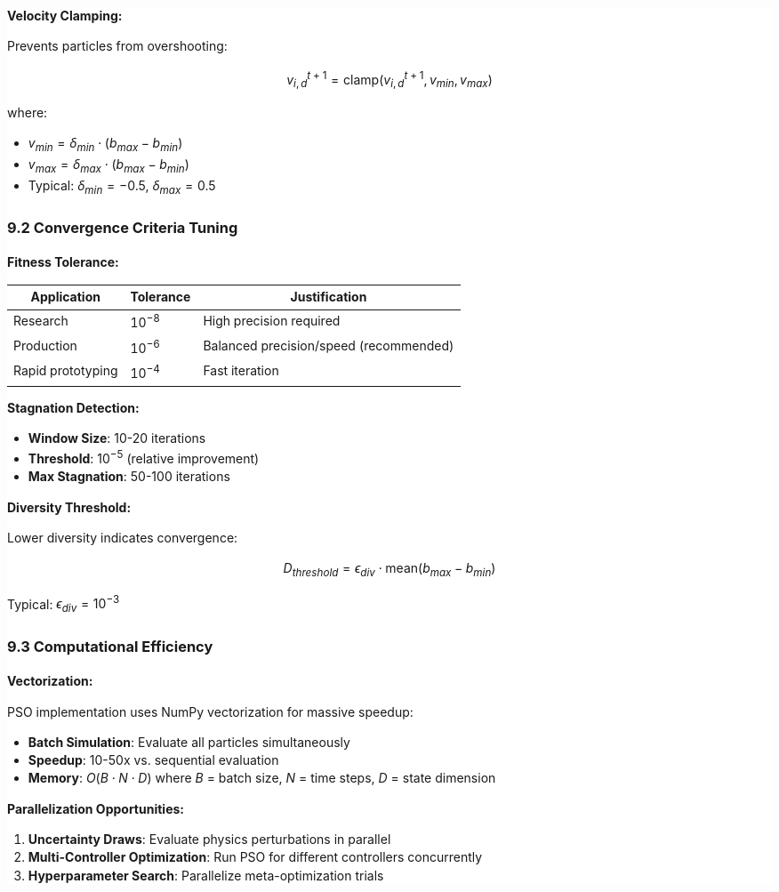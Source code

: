 **Velocity Clamping:**

Prevents particles from overshooting:

$$
v_{i,d}^{t+1} = \text{clamp}(v_{i,d}^{t+1}, v_{min}, v_{max})
$$

where:
- $v_{min} = \delta_{min} \cdot (b_{max} - b_{min})$
- $v_{max} = \delta_{max} \cdot (b_{max} - b_{min})$
- Typical: $\delta_{min} = -0.5$, $\delta_{max} = 0.5$

### 9.2 Convergence Criteria Tuning

**Fitness Tolerance:**

| Application | Tolerance | Justification |
|-------------|-----------|---------------|
| Research | $10^{-8}$ | High precision required |
| Production | $10^{-6}$ | Balanced precision/speed (recommended) |
| Rapid prototyping | $10^{-4}$ | Fast iteration |

**Stagnation Detection:**

- **Window Size**: 10-20 iterations
- **Threshold**: $10^{-5}$ (relative improvement)
- **Max Stagnation**: 50-100 iterations

**Diversity Threshold:**

Lower diversity indicates convergence:

$$
D_{threshold} = \epsilon_{div} \cdot \text{mean}(b_{max} - b_{min})
$$

Typical: $\epsilon_{div} = 10^{-3}$

### 9.3 Computational Efficiency

**Vectorization:**

PSO implementation uses NumPy vectorization for massive speedup:

- **Batch Simulation**: Evaluate all particles simultaneously
- **Speedup**: 10-50x vs. sequential evaluation
- **Memory**: $O(B \cdot N \cdot D)$ where $B$ = batch size, $N$ = time steps, $D$ = state dimension

**Parallelization Opportunities:**

1. **Uncertainty Draws**: Evaluate physics perturbations in parallel
2. **Multi-Controller Optimization**: Run PSO for different controllers concurrently
3. **Hyperparameter Search**: Parallelize meta-optimization trials
